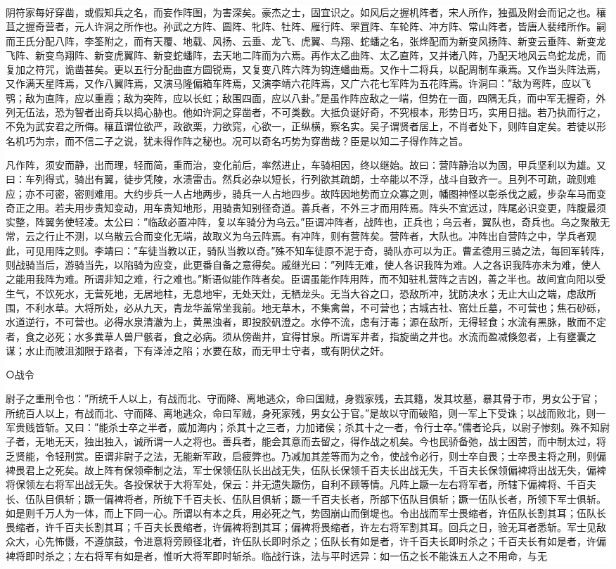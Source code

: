 阴符家每好穿凿，或假知兵之名，而妄作阵图，为害深矣。豪杰之士，固宜识之。如风后之握机阵者，宋人所作，独孤及附会而记之也。穰苴之握奇营者，元人许洞之所作也。孙武之方阵、圆阵、牝阵、牡阵、雁行阵、罘罝阵、车轮阵、冲方阵、常山阵者，皆唐人裴绪所作。嗣而王氏分配八阵，李筌附之，而有天覆、地载、风扬、云垂、龙飞、虎翼、鸟翔、蛇蟠之名，张烨配而为新变风扬阵、新变云垂阵、新变龙飞阵、新变鸟翔阵、新变虎翼阵、新变蛇蟠阵，去天地二阵而为六焉。再作太乙曲阵、太乙直阵，又并诸八阵，乃配天地风云鸟蛇龙虎，而复加之符咒，诡凿甚矣。更以五行分配曲直方圆锐焉，又复变八阵六阵为钩连蟠曲焉。又作十二将兵，以配周制车乘焉。又作当头阵法焉，又作满天星阵焉，又作八翼阵焉，又演马隆偏箱车阵焉，又演李靖六花阵焉，又广六花七军阵为五花阵焉。许洞曰：”敌为弯阵，应以飞鹗；敌为直阵，应以重霞；敌为突阵，应以长虹；敌围四面，应以八卦。”是虽作阵应敌之一端，但势在一面，四隅无兵，而中军无握奇，外列无伍法，恐为智者出奇兵以捣心胁也。他如许洞之穿凿者，不可类数。大抵负诞好奇，不究根本，形势日巧，实用日拙。若乃执而行之，不免为武安君之所侮。穰苴谓位欲严，政欲栗，力欲窕，心欲一，正纵横，察名实。吴子谓贤者居上，不肖者处下，则阵自定矣。若徒以形名机巧为宗，而不信二子之说，犹未得作阵之秘也。况可以奇名巧势为穿凿哉？臣是以知二子得作阵之旨。  

凡作阵，须安而静，出而理，轻而简，重而治，变化前后，率然进止，车骑相因，终以继始。故曰：营阵静治以为固，甲兵坚利以为雄。又曰：车列得式，骑出有翼，徒步凭陵，水溃雷击。然兵必杂以短长，行列欲其疏朗，士卒能以不浮，战斗自致齐一。且列不可疏，疏则难应；亦不可密，密则难用。大约步兵一人占地两步，骑兵一人占地四步。故阵因地势而立众寡之则，幡图神怪以彰杀伐之威，步杂车马而变奇正之用。若夫用步贵知变动，用车贵知地形，用骑贵知别径奇道。善兵者，不外三才而用阵焉。阵头不宜远过，阵尾必识变更，阵腹最须实整，阵翼务使轻凌。太公曰：”临敌必置冲阵，复以车骑分为乌云。”臣谓冲阵者，战阵也，正兵也；乌云者，翼队也，奇兵也。乌之聚散无常，云之行止不测，以乌散云合而变化无端，故取义为乌云阵焉。有冲阵，则有营阵矣。营阵者，大队也。冲阵出自营阵之中，学兵者观此，可见用阵之则。李靖曰：”车徒当教以正，骑队当教以奇。”殊不知车徒原不泥于奇，骑队亦可以为正。曹孟德用三骑之法，每回军转阵，则战骑当后，游骑当先，以陷骑为应变，此更番自备之意得矣。戚继光曰：”列阵无难，使人各识我阵为难。人之各识我阵亦未为难，使人之能用我阵为难。所谓非知之难，行之难也。”斯语似能作阵者矣。臣谓虽能作阵用阵，而不知驻札营阵之吉凶，善之半也。故间宜向阳以受生气，不饮死水，无营死地，无居地柱，无息地牢，无处天灶，无栖龙头。无当大谷之口，恐敌所冲，犹防决水；无止大山之端，虑敌所围，不利水草。大将所处，必从九天，青龙华盖常坐我前。地无草木，不集禽兽，不可营也；古城古社、窑灶丘墓，不可营也；焦石砂砾，水道逆行，不可营也。必得水泉清澈为上，黄黑浊者，即投胶矾澄之。水停不流，虑有汙毒；源在敌所，无得轻食；水流有黑脉，散而不定者，食之必死；水多粪草人兽尸骸者，食之必病。须从傍凿井，宜得甘泉。所谓军井者，指旋凿之井也。水流而盈减倏忽者，上有壅囊之谋；水止而陂沮洳限于路者，下有泽淖之陷；水要在敌，而无甲士守者，或有阴伏之奸。  

○战令  

尉子之重刑令也：”所统千人以上，有战而北、守而降、离地逃众，命曰国贼，身戮家残，去其籍，发其坟墓，暴其骨于市，男女公于官；所统百人以上，有战而北、守而降、离地逃众，命曰军贼，身死家残，男女公于官。”是故以守而破陷，则一军上下受诛；以战而败北，则一军贵贱皆斩。又曰：”能杀士卒之半者，威加海内；杀其十之三者，力加诸侯；杀其十之一者，令行士卒。”儒者论兵，以尉子惨刻。殊不知尉子者，无地无天，独出独入，诚所谓一人之将也。善兵者，能会其意而去留之，得作战之机矣。今也民骄备弛，战士困苦，而中制太过，将乏贤能，令轻刑赏。臣谓非尉子之法，无能新军政，启疲弊也。乃减加其差等而为之令，使战令必行，则士卒自畏；士卒畏主将之刑，则偏裨畏君上之死矣。故上阵有保领牵制之法，军士保领伍队长出战无失，伍队长保领千百夫长出战无失，千百夫长保领偏裨将出战无失，偏裨将保领左右将军出战无失。各投保状于大将军处，保云：并无遗失蹶伤，自利不顾等情。凡阵上蹶一左右将军者，所辖下偏裨将、千百夫长、伍队目俱斩；蹶一偏裨将者，所统下千百夫长、伍队目俱斩；蹶一千百夫长者，所部下伍队目俱斩；蹶一伍队长者，所领下军士俱斩。如是则千万人为一体，而上下同一心。所谓以有本之兵，用必死之气，势固崩山而倒堤也。令出战而军士畏缩者，许伍队长割其耳；伍队长畏缩者，许千百夫长割其耳；千百夫长畏缩者，许偏裨将割其耳；偏裨将畏缩者，许左右将军割其耳。回兵之日，验无耳者悉斩。军士见敌众大，心先怖慑，不遵旗鼓，令进意将旁顾径北者，许伍队长即时杀之；伍队长有如是者，许千百夫长即时杀之；千百夫长有如是者，许偏裨将即时杀之；左右将军有如是者，惟听大将军即时斩杀。临战行诛，法与平时远异：如一伍之长不能诛五人之不用命，与无